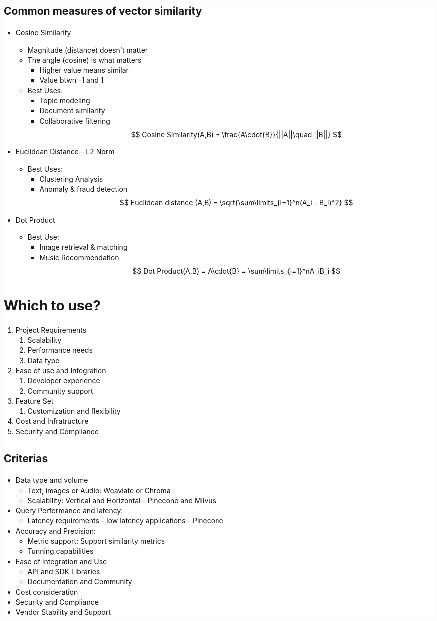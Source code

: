 ## Common measures of vector similarity
- Cosine Similarity
	- Magnitude (distance) doesn't matter
	- The angle (cosine) is what matters
		- Higher value means similar
		- Value btwn -1 and 1
	- Best Uses:
		- Topic modeling
		- Document similarity
		- Collaborative filtering
 $$
	Cosine Similarity(A,B) = \frac{A\cdot{B}}{||A||\quad ||B||}
$$

- Euclidean Distance - L2 Norm
	- Best Uses:
		- Clustering Analysis
		- Anomaly & fraud detection
$$
Euclidean distance (A,B) = \sqrt{\sum\limits_{i=1}^n(A_i - B_i)^2}
$$
- Dot Product
	- Best Use:
		- Image retrieval & matching
		- Music Recommendation
$$
Dot Product(A,B) = A\cdot{B} = \sum\limits_{i=1}^nA_iB_i
$$

# Which to use?
1. Project Requirements
	1. Scalability
	2. Performance needs
	3. Data type
2. Ease of use and Integration
	1. Developer experience
	2. Community support
3. Feature Set
	1. Customization and flexibility
4. Cost and Infratructure
5. Security and Compliance

## Criterias
- Data type and volume
	- Text, images or Audio: Weaviate or Chroma
	- Scalability: Vertical and Horizontal - Pinecone and Milvus
- Query Performance and latency:
	- Latency requirements - low latency applications - Pinecone
- Accuracy and Precision:
	- Metric support: Support similarity metrics
	- Tunning capabilities
- Ease of integration and Use
	- API and SDK Libraries
	- Documentation and Community
- Cost consideration
- Security and Compliance
- Vendor Stability and Support
